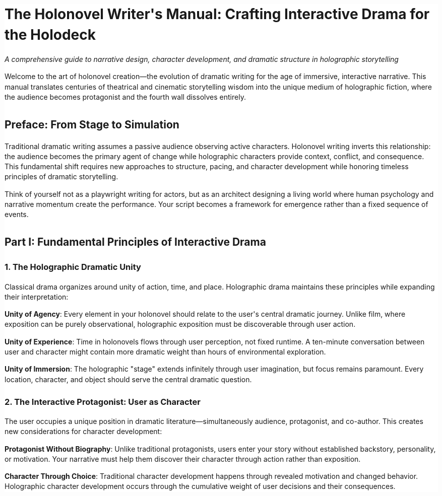 # The Holonovel Writer's Manual: Crafting Interactive Drama for the Holodeck

*A comprehensive guide to narrative design, character development, and dramatic structure in holographic storytelling*

Welcome to the art of holonovel creation—the evolution of dramatic writing for the age of immersive, interactive narrative. This manual translates centuries of theatrical and cinematic storytelling wisdom into the unique medium of holographic fiction, where the audience becomes protagonist and the fourth wall dissolves entirely.

## Preface: From Stage to Simulation

Traditional dramatic writing assumes a passive audience observing active characters. Holonovel writing inverts this relationship: the audience becomes the primary agent of change while holographic characters provide context, conflict, and consequence. This fundamental shift requires new approaches to structure, pacing, and character development while honoring timeless principles of dramatic storytelling.

Think of yourself not as a playwright writing for actors, but as an architect designing a living world where human psychology and narrative momentum create the performance. Your script becomes a framework for emergence rather than a fixed sequence of events.

## Part I: Fundamental Principles of Interactive Drama

### 1. The Holographic Dramatic Unity

Classical drama organizes around unity of action, time, and place. Holographic drama maintains these principles while expanding their interpretation:

**Unity of Agency**: Every element in your holonovel should relate to the user's central dramatic journey. Unlike film, where exposition can be purely observational, holographic exposition must be discoverable through user action.

**Unity of Experience**: Time in holonovels flows through user perception, not fixed runtime. A ten-minute conversation between user and character might contain more dramatic weight than hours of environmental exploration.

**Unity of Immersion**: The holographic "stage" extends infinitely through user imagination, but focus remains paramount. Every location, character, and object should serve the central dramatic question.

### 2. The Interactive Protagonist: User as Character

The user occupies a unique position in dramatic literature—simultaneously audience, protagonist, and co-author. This creates new considerations for character development:

**Protagonist Without Biography**: Unlike traditional protagonists, users enter your story without established backstory, personality, or motivation. Your narrative must help them discover their character through action rather than exposition.

**Character Through Choice**: Traditional character development happens through revealed motivation and changed behavior. Holographic character development occurs through the cumulative weight of user decisions and their consequences.
